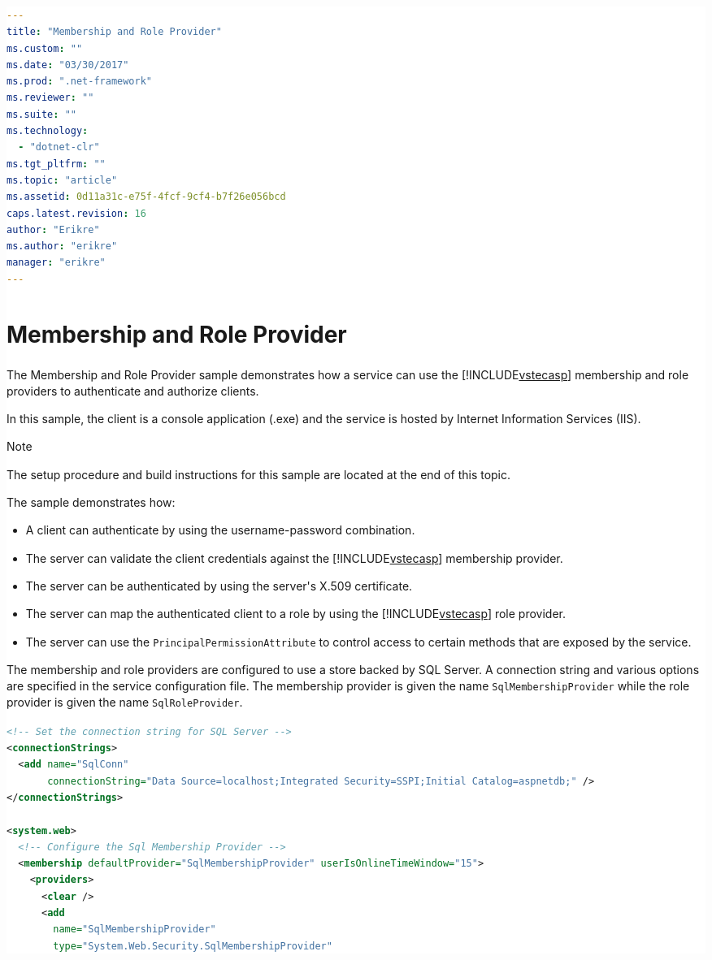 ```yaml
---
title: "Membership and Role Provider"
ms.custom: ""
ms.date: "03/30/2017"
ms.prod: ".net-framework"
ms.reviewer: ""
ms.suite: ""
ms.technology: 
  - "dotnet-clr"
ms.tgt_pltfrm: ""
ms.topic: "article"
ms.assetid: 0d11a31c-e75f-4fcf-9cf4-b7f26e056bcd
caps.latest.revision: 16
author: "Erikre"
ms.author: "erikre"
manager: "erikre"
---
```

# Membership and Role Provider
The Membership and Role Provider sample demonstrates how a service can use the [!INCLUDE[vstecasp](../../../../includes/vstecasp-md.md)] membership and role providers to authenticate and authorize clients.  
  
 In this sample, the client is a console application (.exe) and the service is hosted by Internet Information Services (IIS).  
  
> [!NOTE]
>  The setup procedure and build instructions for this sample are located at the end of this topic.  
  
 The sample demonstrates how:  
  
-   A client can authenticate by using the username-password combination.  
  
-   The server can validate the client credentials against the [!INCLUDE[vstecasp](../../../../includes/vstecasp-md.md)] membership provider.  
  
-   The server can be authenticated by using the server's X.509 certificate.  
  
-   The server can map the authenticated client to a role by using the [!INCLUDE[vstecasp](../../../../includes/vstecasp-md.md)] role provider.  
  
-   The server can use the `PrincipalPermissionAttribute` to control access to certain methods that are exposed by the service.  
  
 The membership and role providers are configured to use a store backed by SQL Server. A connection string and various options are specified in the service configuration file. The membership provider is given the name `SqlMembershipProvider` while the role provider is given the name `SqlRoleProvider`.  
  
```xml  
<!-- Set the connection string for SQL Server -->  
<connectionStrings>  
  <add name="SqlConn"   
       connectionString="Data Source=localhost;Integrated Security=SSPI;Initial Catalog=aspnetdb;" />  
</connectionStrings>  
  
<system.web>  
  <!-- Configure the Sql Membership Provider -->  
  <membership defaultProvider="SqlMembershipProvider" userIsOnlineTimeWindow="15">  
    <providers>  
      <clear />  
      <add   
        name="SqlMembershipProvider"   
        type="System.Web.Security.SqlMembershipProvider"   
```